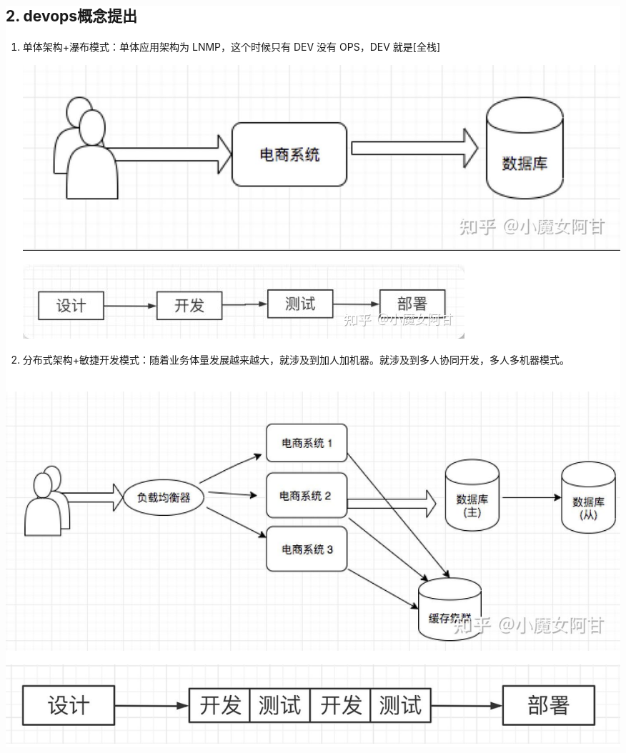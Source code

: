 ## 2. devops概念提出

1. 单体架构+瀑布模式：单体应用架构为 LNMP，这个时候只有 DEV 没有 OPS，DEV 就是[全栈]

   ![img](ops调研.assets/v2-95d48a33bc072ae1f1b6865c1bb4715b_1440w.jpg)

   ![img](ops调研.assets/v2-2e8d9153bd6fdb7ceeb48bfba38789a2_1440w.jpg)

2. 分布式架构+敏捷开发模式：随着业务体量发展越来越大，就涉及到加人加机器。就涉及到多人协同开发，多人多机器模式。

​	![img](ops调研.assets/v2-3ebf0e529637bf2b760ab6b27db43c0d_1440w.jpg)

![img](ops调研.assets/v2-9a0e1634b42d1b3eb9fb86aaab60ca64_1440w.jpg)
